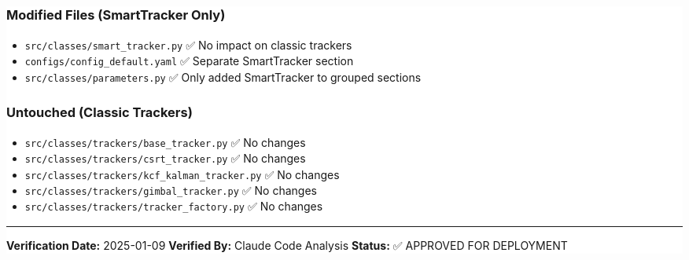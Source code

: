 ### Modified Files (SmartTracker Only)
- `src/classes/smart_tracker.py` ✅ No impact on classic trackers
- `configs/config_default.yaml` ✅ Separate SmartTracker section
- `src/classes/parameters.py` ✅ Only added SmartTracker to grouped sections

### Untouched (Classic Trackers)
- `src/classes/trackers/base_tracker.py` ✅ No changes
- `src/classes/trackers/csrt_tracker.py` ✅ No changes
- `src/classes/trackers/kcf_kalman_tracker.py` ✅ No changes
- `src/classes/trackers/gimbal_tracker.py` ✅ No changes
- `src/classes/trackers/tracker_factory.py` ✅ No changes

---

**Verification Date:** 2025-01-09
**Verified By:** Claude Code Analysis
**Status:** ✅ APPROVED FOR DEPLOYMENT
